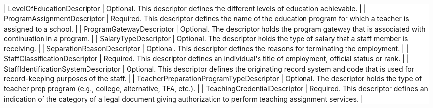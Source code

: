 | LevelOfEducationDescriptor | Optional.  This descriptor defines the different levels of education achievable. |
| ProgramAssignmentDescriptor | Required.  This descriptor defines the name of the education program for which a teacher is assigned to a school. |
| ProgramGatewayDescriptor | Optional.  The descriptor holds the program gateway that is associated with continuation in a program. |
| SalaryTypeDescriptor | Optional.  The descriptor holds the type of salary that a staff member is receiving. |
| SeparationReasonDescriptor | Optional.  This descriptor defines the reasons for terminating the employment. |
| StaffClassificationDescriptor | Required.  This descriptor defines an individual's title of employment, official status or rank. |
| StaffIdentificationSystemDescriptor | Optional.  This descriptor defines the originating record system and code that is used for record-keeping purposes of the staff. |
| TeacherPreparationProgramTypeDescriptor | Optional.  The descriptor holds the type of teacher prep program (e.g., college, alternative, TFA, etc.). |
| TeachingCredentialDescriptor | Required.  This descriptor defines an indication of the category of a legal document giving authorization to perform teaching assignment services. |


